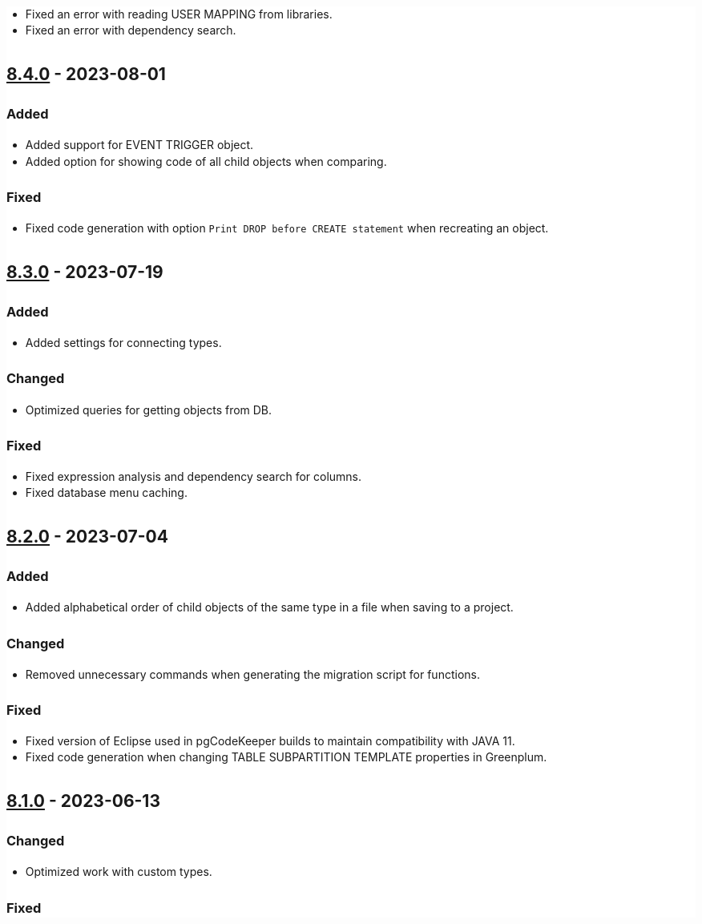 - Fixed an error with reading USER MAPPING from libraries.
- Fixed an error with dependency search.

## [8.4.0] - 2023-08-01

### Added

- Added support for EVENT TRIGGER object.
- Added option for showing code of all child objects when comparing.

### Fixed

- Fixed code generation with option `Print DROP before CREATE statement` when recreating an object.

## [8.3.0] - 2023-07-19

### Added

- Added settings for connecting types.

### Changed

- Optimized queries for getting objects from DB.

### Fixed

- Fixed expression analysis and dependency search for columns.
- Fixed database menu caching.

## [8.2.0] - 2023-07-04

### Added

- Added alphabetical order of child objects of the same type in a file when saving to a project.

### Changed

- Removed unnecessary commands when generating the migration script for functions.

### Fixed

- Fixed version of Eclipse used in pgCodeKeeper builds to maintain compatibility with JAVA 11.
- Fixed code generation when changing TABLE SUBPARTITION TEMPLATE properties in Greenplum.

## [8.1.0] - 2023-06-13

### Changed

- Optimized work with custom types.

### Fixed


[Unreleased]: https://github.com/pgcodekeeper/pgcodekeeper/compare/v10.3.1...HEAD
[10.3.1]: https://github.com/pgcodekeeper/pgcodekeeper/compare/v10.3.0...v10.3.1
[10.3.0]: https://github.com/pgcodekeeper/pgcodekeeper/compare/v10.2.0...v10.3.0
[10.2.0]: https://github.com/pgcodekeeper/pgcodekeeper/compare/v10.1.0...v10.2.0
[10.1.0]: https://github.com/pgcodekeeper/pgcodekeeper/compare/v10.0.0...v10.1.0
[10.0.0]: https://github.com/pgcodekeeper/pgcodekeeper/compare/v9.14.0...v10.0.0
[9.14.0]: https://github.com/pgcodekeeper/pgcodekeeper/compare/v9.13.2...v9.14.0
[9.13.2]: https://github.com/pgcodekeeper/pgcodekeeper/compare/v9.13.1...v9.13.2
[9.13.1]: https://github.com/pgcodekeeper/pgcodekeeper/compare/v9.13.0...v9.13.1
[9.13.0]: https://github.com/pgcodekeeper/pgcodekeeper/compare/v9.12.0...v9.13.0
[9.12.0]: https://github.com/pgcodekeeper/pgcodekeeper/compare/v9.11.0...v9.12.0
[9.11.0]: https://github.com/pgcodekeeper/pgcodekeeper/compare/v9.10.0...v9.11.0
[9.10.0]: https://github.com/pgcodekeeper/pgcodekeeper/compare/v9.9.0...v9.10.0
[9.9.0]: https://github.com/pgcodekeeper/pgcodekeeper/compare/v9.8.0...v9.9.0
[9.8.0]: https://github.com/pgcodekeeper/pgcodekeeper/compare/v9.7.0...v9.8.0
[9.7.0]: https://github.com/pgcodekeeper/pgcodekeeper/compare/v9.6.0...v9.7.0
[9.6.0]: https://github.com/pgcodekeeper/pgcodekeeper/compare/v9.5.1...v9.6.0
[9.5.1]: https://github.com/pgcodekeeper/pgcodekeeper/compare/v9.5.0...v9.5.1
[9.5.0]: https://github.com/pgcodekeeper/pgcodekeeper/compare/v9.4.3...v9.5.0
[9.4.3]: https://github.com/pgcodekeeper/pgcodekeeper/compare/v9.4.2...v9.4.3
[9.4.2]: https://github.com/pgcodekeeper/pgcodekeeper/compare/v9.4.1...v9.4.2
[9.4.1]: https://github.com/pgcodekeeper/pgcodekeeper/compare/v9.4.0...v9.4.1
[9.4.0]: https://github.com/pgcodekeeper/pgcodekeeper/compare/v9.3.0...v9.4.0
[9.3.0]: https://github.com/pgcodekeeper/pgcodekeeper/compare/v9.2.0...v9.3.0
[9.2.0]: https://github.com/pgcodekeeper/pgcodekeeper/compare/v9.1.0...v9.2.0
[9.1.0]: https://github.com/pgcodekeeper/pgcodekeeper/compare/v9.0.0...v9.1.0
[9.0.0]: https://github.com/pgcodekeeper/pgcodekeeper/compare/v8.9.0...v9.0.0
[8.9.0]: https://github.com/pgcodekeeper/pgcodekeeper/compare/v8.8.0...v8.9.0
[8.8.0]: https://github.com/pgcodekeeper/pgcodekeeper/compare/v8.7.0...v8.8.0
[8.7.0]: https://github.com/pgcodekeeper/pgcodekeeper/compare/v8.6.0...v8.7.0
[8.6.0]: https://github.com/pgcodekeeper/pgcodekeeper/compare/v8.5.0...v8.6.0
[8.5.0]: https://github.com/pgcodekeeper/pgcodekeeper/compare/v8.4.0...v8.5.0
[8.4.0]: https://github.com/pgcodekeeper/pgcodekeeper/compare/v8.3.0...v8.4.0
[8.3.0]: https://github.com/pgcodekeeper/pgcodekeeper/compare/v8.2.0...v8.3.0
[8.2.0]: https://github.com/pgcodekeeper/pgcodekeeper/compare/v8.1.0...v8.2.0
[8.1.0]: https://github.com/pgcodekeeper/pgcodekeeper/compare/v8.0.0...v8.1.0
[8.0.0]: https://github.com/pgcodekeeper/pgcodekeeper/compare/v7.6.0...v8.0.0
[7.6.0]: https://github.com/pgcodekeeper/pgcodekeeper/compare/v7.5.0...v7.6.0
[7.5.0]: https://github.com/pgcodekeeper/pgcodekeeper/compare/v7.4.0...v7.5.0
[7.4.0]: https://github.com/pgcodekeeper/pgcodekeeper/compare/v7.3.0...v7.4.0
[7.3.0]: https://github.com/pgcodekeeper/pgcodekeeper/compare/v7.2.0...v7.3.0
[7.2.0]: https://github.com/pgcodekeeper/pgcodekeeper/compare/v7.1.0...v7.2.0
[7.1.0]: https://github.com/pgcodekeeper/pgcodekeeper/compare/v7.0.1...v7.1.0
[7.0.1]: https://github.com/pgcodekeeper/pgcodekeeper/compare/v7.0.0...v7.0.1
[7.0.0]: https://github.com/pgcodekeeper/pgcodekeeper/compare/v6.6.0...v7.0.0
[6.6.0]: https://github.com/pgcodekeeper/pgcodekeeper/compare/v6.5.3...v6.6.0
[6.5.3]: https://github.com/pgcodekeeper/pgcodekeeper/compare/v6.5.2...v6.5.3
[6.5.2]: https://github.com/pgcodekeeper/pgcodekeeper/compare/v6.5.1...v6.5.2
[6.5.1]: https://github.com/pgcodekeeper/pgcodekeeper/compare/v6.5.0...v6.5.1
[6.5.0]: https://github.com/pgcodekeeper/pgcodekeeper/compare/v6.4.3...v6.5.0
[6.4.3]: https://github.com/pgcodekeeper/pgcodekeeper/compare/v6.4.2...v6.4.3
[6.4.2]: https://github.com/pgcodekeeper/pgcodekeeper/compare/v6.4.1...v6.4.2
[6.4.1]: https://github.com/pgcodekeeper/pgcodekeeper/compare/v6.4.0...v6.4.1
[6.4.0]: https://github.com/pgcodekeeper/pgcodekeeper/compare/v6.3.3...v6.4.0
[6.3.3]: https://github.com/pgcodekeeper/pgcodekeeper/compare/v6.3.2...v6.3.3
[6.3.2]: https://github.com/pgcodekeeper/pgcodekeeper/compare/v6.3.1...v6.3.2
[6.3.1]: https://github.com/pgcodekeeper/pgcodekeeper/compare/v6.3.0...v6.3.1
[6.3.0]: https://github.com/pgcodekeeper/pgcodekeeper/compare/v6.2.0...v6.3.0
[6.2.0]: https://github.com/pgcodekeeper/pgcodekeeper/compare/v6.1.0...v6.2.0
[6.1.0]: https://github.com/pgcodekeeper/pgcodekeeper/compare/v6.0.0...v6.1.0
[6.0.0]: https://github.com/pgcodekeeper/pgcodekeeper/compare/v5.11.3...v6.0.0
[5.11.3]: https://github.com/pgcodekeeper/pgcodekeeper/compare/v5.11.2...v5.11.3
[5.11.2]: https://github.com/pgcodekeeper/pgcodekeeper/compare/v5.11.1...v5.11.2
[5.11.1]: https://github.com/pgcodekeeper/pgcodekeeper/compare/v5.11.0...v5.11.1
[5.11.0]: https://github.com/pgcodekeeper/pgcodekeeper/compare/v5.10.8...v5.11.0
[5.10.8]: https://github.com/pgcodekeeper/pgcodekeeper/compare/v5.10.7...v5.10.8
[5.10.7]: https://github.com/pgcodekeeper/pgcodekeeper/compare/v5.10.6...v5.10.7
[5.10.6]: https://github.com/pgcodekeeper/pgcodekeeper/compare/v5.10.5...v5.10.6
[5.10.5]: https://github.com/pgcodekeeper/pgcodekeeper/compare/v5.10.4...v5.10.5
[5.10.4]: https://github.com/pgcodekeeper/pgcodekeeper/compare/v5.10.3...v5.10.4
[5.10.3]: https://github.com/pgcodekeeper/pgcodekeeper/compare/v5.10.2...v5.10.3
[5.10.2]: https://github.com/pgcodekeeper/pgcodekeeper/compare/v5.10.1...v5.10.2
[5.10.1]: https://github.com/pgcodekeeper/pgcodekeeper/compare/v5.10.0...v5.10.1
[5.10.0]: https://github.com/pgcodekeeper/pgcodekeeper/compare/v5.9.14...v5.10.0
[5.9.14]: https://github.com/pgcodekeeper/pgcodekeeper/compare/v5.9.13...v5.9.14
[5.9.13]: https://github.com/pgcodekeeper/pgcodekeeper/compare/v5.9.12...v5.9.13
[5.9.12]: https://github.com/pgcodekeeper/pgcodekeeper/compare/v5.9.11...v5.9.12
[5.9.11]: https://github.com/pgcodekeeper/pgcodekeeper/compare/v5.9.10...v5.9.11
[5.9.10]: https://github.com/pgcodekeeper/pgcodekeeper/compare/v5.9.9...v5.9.10
[5.9.9]: https://github.com/pgcodekeeper/pgcodekeeper/compare/v5.9.8...v5.9.9
[5.9.8]: https://github.com/pgcodekeeper/pgcodekeeper/compare/v5.9.7...v5.9.8
[5.9.7]: https://github.com/pgcodekeeper/pgcodekeeper/compare/v5.9.6...v5.9.7
[5.9.6]: https://github.com/pgcodekeeper/pgcodekeeper/compare/v5.9.5...v5.9.6
[5.9.5]: https://github.com/pgcodekeeper/pgcodekeeper/compare/v5.9.4...v5.9.5
[5.9.4]: https://github.com/pgcodekeeper/pgcodekeeper/compare/v5.9.3...v5.9.4
[5.9.3]: https://github.com/pgcodekeeper/pgcodekeeper/compare/v5.9.2...v5.9.3
[5.9.2]: https://github.com/pgcodekeeper/pgcodekeeper/compare/v5.9.1...v5.9.2
[5.9.1]: https://github.com/pgcodekeeper/pgcodekeeper/compare/v5.9.0...v5.9.1
[5.9.0]: https://github.com/pgcodekeeper/pgcodekeeper/compare/v5.8.3...v5.9.0
[5.8.3]: https://github.com/pgcodekeeper/pgcodekeeper/compare/v5.8.2...v5.8.3
[5.8.2]: https://github.com/pgcodekeeper/pgcodekeeper/compare/v5.8.1...v5.8.2
[5.8.1]: https://github.com/pgcodekeeper/pgcodekeeper/compare/v5.8.0...v5.8.1
[5.8.0]: https://github.com/pgcodekeeper/pgcodekeeper/compare/v5.7.0...v5.8.0
[5.7.0]: https://github.com/pgcodekeeper/pgcodekeeper/compare/v5.6.1...v5.7.0
[5.6.1]: https://github.com/pgcodekeeper/pgcodekeeper/compare/v5.6.0...v5.6.1
[5.6.0]: https://github.com/pgcodekeeper/pgcodekeeper/compare/v5.5.3...v5.6.0
[5.5.3]: https://github.com/pgcodekeeper/pgcodekeeper/compare/v5.5.2...v5.5.3
[5.5.2]: https://github.com/pgcodekeeper/pgcodekeeper/compare/v5.5.1...v5.5.2
[5.5.1]: https://github.com/pgcodekeeper/pgcodekeeper/compare/v5.5.0...v5.5.1
[5.5.0]: https://github.com/pgcodekeeper/pgcodekeeper/compare/v5.4.10...v5.5.0
[5.4.10]: https://github.com/pgcodekeeper/pgcodekeeper/compare/v5.4.9...v5.4.10
[5.4.9]: https://github.com/pgcodekeeper/pgcodekeeper/compare/v5.4.8...v5.4.9
[5.4.8]: https://github.com/pgcodekeeper/pgcodekeeper/compare/v5.4.7...v5.4.8
[5.4.7]: https://github.com/pgcodekeeper/pgcodekeeper/compare/v5.4.6...v5.4.7
[5.4.6]: https://github.com/pgcodekeeper/pgcodekeeper/compare/v5.4.5...v5.4.6
[5.4.5]: https://github.com/pgcodekeeper/pgcodekeeper/compare/v5.4.4...v5.4.5
[5.4.4]: https://github.com/pgcodekeeper/pgcodekeeper/compare/v5.4.3...v5.4.4
[5.4.3]: https://github.com/pgcodekeeper/pgcodekeeper/compare/v5.4.2...v5.4.3
[5.4.2]: https://github.com/pgcodekeeper/pgcodekeeper/compare/v5.4.1...v5.4.2
[5.4.1]: https://github.com/pgcodekeeper/pgcodekeeper/compare/v5.4.0...v5.4.1
[5.4.0]: https://github.com/pgcodekeeper/pgcodekeeper/compare/v5.3.9...v5.4.0
[5.3.9]: https://github.com/pgcodekeeper/pgcodekeeper/compare/v5.3.8...v5.3.9
[5.3.8]: https://github.com/pgcodekeeper/pgcodekeeper/compare/v5.3.7...v5.3.8
[5.3.7]: https://github.com/pgcodekeeper/pgcodekeeper/compare/v5.3.6...v5.3.7
[5.3.6]: https://github.com/pgcodekeeper/pgcodekeeper/compare/v5.3.5...v5.3.6
[5.3.5]: https://github.com/pgcodekeeper/pgcodekeeper/compare/v5.3.4...v5.3.5
[5.3.4]: https://github.com/pgcodekeeper/pgcodekeeper/compare/v5.3.3...v5.3.4
[5.3.3]: https://github.com/pgcodekeeper/pgcodekeeper/compare/v5.3.2...v5.3.3
[5.3.2]: https://github.com/pgcodekeeper/pgcodekeeper/compare/v5.3.1...v5.3.2
[5.3.1]: https://github.com/pgcodekeeper/pgcodekeeper/compare/v5.3.0...v5.3.1
[5.3.0]: https://github.com/pgcodekeeper/pgcodekeeper/compare/v5.2.1...v5.3.0
[5.2.1]: https://github.com/pgcodekeeper/pgcodekeeper/compare/v5.2.0...v5.2.1
[5.2.0]: https://github.com/pgcodekeeper/pgcodekeeper/compare/v5.1.7...v5.2.0
[5.1.7]: https://github.com/pgcodekeeper/pgcodekeeper/compare/v5.1.6...v5.1.7
[5.1.6]: https://github.com/pgcodekeeper/pgcodekeeper/compare/v5.1.5...v5.1.6
[5.1.5]: https://github.com/pgcodekeeper/pgcodekeeper/compare/v5.1.4...v5.1.5
[5.1.4]: https://github.com/pgcodekeeper/pgcodekeeper/compare/v5.1.3...v5.1.4
[5.1.3]: https://github.com/pgcodekeeper/pgcodekeeper/compare/v5.1.2...v5.1.3
[5.1.2]: https://github.com/pgcodekeeper/pgcodekeeper/compare/v5.1.1...v5.1.2
[5.1.1]: https://github.com/pgcodekeeper/pgcodekeeper/compare/v5.1.0...v5.1.1
[5.1.0]: https://github.com/pgcodekeeper/pgcodekeeper/compare/v5.0.3...v5.1.0
[5.0.3]: https://github.com/pgcodekeeper/pgcodekeeper/compare/v5.0.2...v5.0.3
[5.0.2]: https://github.com/pgcodekeeper/pgcodekeeper/compare/v5.0.1...v5.0.2
[5.0.1]: https://github.com/pgcodekeeper/pgcodekeeper/compare/v5.0.0...v5.0.1
[5.0.0]: https://github.com/pgcodekeeper/pgcodekeeper/compare/v4.6.1...v5.0.0
[4.6.1]: https://github.com/pgcodekeeper/pgcodekeeper/compare/v4.6.0...v4.6.1
[4.6.0]: https://github.com/pgcodekeeper/pgcodekeeper/compare/v4.5.3...v4.6.0
[4.5.3]: https://github.com/pgcodekeeper/pgcodekeeper/compare/v4.5.2...v4.5.3
[4.5.2]: https://github.com/pgcodekeeper/pgcodekeeper/compare/v4.5.1...v4.5.2
[4.5.1]: https://github.com/pgcodekeeper/pgcodekeeper/compare/v4.5.0...v4.5.1
[4.5.0]: https://github.com/pgcodekeeper/pgcodekeeper/compare/v4.4.0...v4.5.0
[4.4.0]: https://github.com/pgcodekeeper/pgcodekeeper/compare/v4.3.4...v4.4.0
[4.3.4]: https://github.com/pgcodekeeper/pgcodekeeper/compare/v4.3.3...v4.3.4
[4.3.3]: https://github.com/pgcodekeeper/pgcodekeeper/compare/v4.3.2...v4.3.3
[4.3.2]: https://github.com/pgcodekeeper/pgcodekeeper/compare/v4.3.1...v4.3.2
[4.3.1]: https://github.com/pgcodekeeper/pgcodekeeper/compare/v4.3.0...v4.3.1
[4.3.0]: https://github.com/pgcodekeeper/pgcodekeeper/compare/v4.2.3...v4.3.0
[4.2.3]: https://github.com/pgcodekeeper/pgcodekeeper/compare/v4.2.2...v4.2.3
[4.2.2]: https://github.com/pgcodekeeper/pgcodekeeper/compare/v4.2.1...v4.2.2
[4.2.1]: https://github.com/pgcodekeeper/pgcodekeeper/compare/v4.1.3...v4.2.1
[4.1.3]: https://github.com/pgcodekeeper/pgcodekeeper/compare/v4.1.2...v4.1.3
[4.1.2]: https://github.com/pgcodekeeper/pgcodekeeper/compare/v4.1.0...v4.1.2
[4.1.0]: https://github.com/pgcodekeeper/pgcodekeeper/compare/v4.0.0...v4.1.0
[4.0.0]: https://github.com/pgcodekeeper/pgcodekeeper/compare/v3.11.0...v4.0.0
[3.11.0]: https://github.com/pgcodekeeper/pgcodekeeper/compare/v3.10.0...v3.11.0
[3.10.0]: https://github.com/pgcodekeeper/pgcodekeeper/compare/v3.8.6...v3.10.0
[3.8.6]: https://github.com/pgcodekeeper/pgcodekeeper/compare/v3.8.4...v3.8.6
[3.8.4]: https://github.com/pgcodekeeper/pgcodekeeper/compare/v3.8.0...v3.8.4
[3.8.0]: https://github.com/pgcodekeeper/pgcodekeeper/compare/v3.7.8...v3.8.0
[3.7.8]: https://github.com/pgcodekeeper/pgcodekeeper/compare/v3.7.5...v3.7.8
[3.7.5]: https://github.com/pgcodekeeper/pgcodekeeper/compare/v3.7.2...v3.7.5
[3.7.2]: https://github.com/pgcodekeeper/pgcodekeeper/compare/v3.7.0...v3.7.2
[3.7.0]: https://github.com/pgcodekeeper/pgcodekeeper/compare/v3.6.2...v3.7.0
[3.6.2]: https://github.com/pgcodekeeper/pgcodekeeper/compare/v3.6.0...v3.6.2
[3.6.0]: https://github.com/pgcodekeeper/pgcodekeeper/compare/v3.5.4...v3.6.0
[3.5.4]: https://github.com/pgcodekeeper/pgcodekeeper/compare/v3.5.1...v3.5.4
[3.5.1]: https://github.com/pgcodekeeper/pgcodekeeper/compare/v3.4.1...v3.5.1
[3.4.1]: https://github.com/pgcodekeeper/pgcodekeeper/releases/tag/v3.4.1